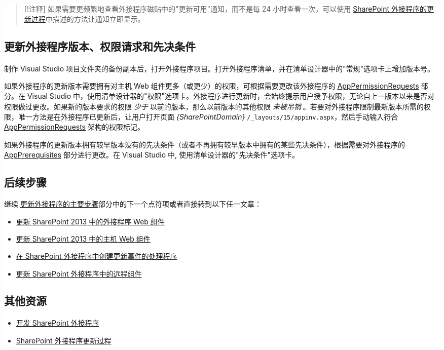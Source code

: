     
    

    
> [!注释]
> 如果需要更频繁地查看外接程序磁贴中的"更新可用"通知，而不是每 24 小时查看一次，可以使用  [SharePoint 外接程序的更新过程](sharepoint-add-ins-update-process.md#Minor)中描述的方法让通知立即显示。 
  
    
    


## 更新外接程序版本、权限请求和先决条件
<a name="UpdateManifest"> </a>

制作 Visual Studio 项目文件夹的备份副本后，打开外接程序项目。打开外接程序清单，并在清单设计器中的"常规"选项卡上增加版本号。
  
    
    
如果外接程序的更新版本需要拥有对主机 Web 组件更多（或更少）的权限，可根据需要更改该外接程序的  [AppPermissionRequests](http://msdn.microsoft.com/library/4e617622-78d3-3d23-677d-9957eb1fb107%28Office.15%29.aspx) 部分。在 Visual Studio 中，使用清单设计器的"权限"选项卡。外接程序进行更新时，会始终提示用户授予权限，无论自上一版本以来是否对权限做过更改。如果新的版本要求的权限 *少于*  以前的版本，那么以前版本的其他权限 *未被吊销*  。若要对外接程序限制最新版本所需的权限，唯一方法是在外接程序已更新后，让用户打开页面 *{SharePointDomain}*  `/_layouts/15/appinv.aspx`，然后手动输入符合  [AppPermissionRequests](http://msdn.microsoft.com/library/4e617622-78d3-3d23-677d-9957eb1fb107%28Office.15%29.aspx) 架构的权限标记。
  
    
    
如果外接程序的更新版本拥有较早版本没有的先决条件（或者不再拥有较早版本中拥有的某些先决条件），根据需要对外接程序的  [AppPrerequisites](http://msdn.microsoft.com/library/7622b55f-01a1-2c39-9daa-7cfb1a3c890f%28Office.15%29.aspx) 部分进行更改。在 Visual Studio 中, 使用清单设计器的"先决条件"选项卡。
  
    
    

## 后续步骤
<a name="Next"> </a>

继续 [更新外接程序的主要步骤](#MajorAppUpgradeSteps)部分中的下一个点符项或者直接转到以下任一文章：
  
    
    

-  [更新 SharePoint 2013 中的外接程序 Web 组件](update-add-in-web-components-in-sharepoint-2013.md)
    
  
-  [更新 SharePoint 2013 中的主机 Web 组件](update-host-web-components-in-sharepoint-2013.md)
    
  
-  [在 SharePoint 外接程序中创建更新事件的处理程序](create-a-handler-for-the-update-event-in-sharepoint-add-ins.md)
    
  
-  [更新 SharePoint 外接程序中的远程组件](update-remote-components-in-sharepoint-add-ins.md)
    
  

## 其他资源
<a name="bk_addresources"> </a>


-  [开发 SharePoint 外接程序](develop-sharepoint-add-ins.md)
    
  
-  [SharePoint 外接程序更新过程](sharepoint-add-ins-update-process.md)
    
  


